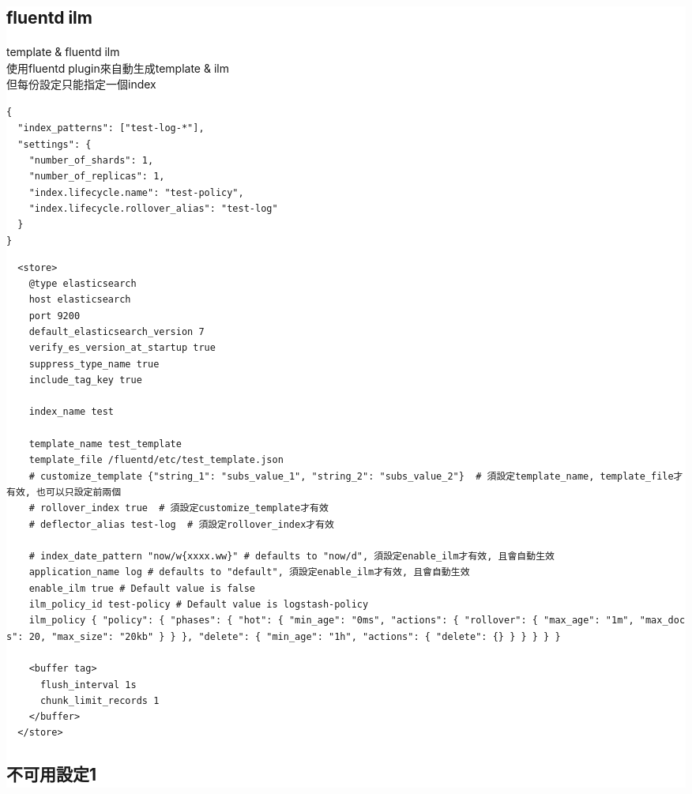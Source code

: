 ## fluentd ilm

template & fluentd ilm  
使用fluentd plugin來自動生成template & ilm  
但每份設定只能指定一個index

```
{
  "index_patterns": ["test-log-*"], 
  "settings": {
    "number_of_shards": 1,
    "number_of_replicas": 1,
    "index.lifecycle.name": "test-policy", 
    "index.lifecycle.rollover_alias": "test-log"
  }
}
```

```
  <store>
    @type elasticsearch
    host elasticsearch
    port 9200
    default_elasticsearch_version 7
    verify_es_version_at_startup true
    suppress_type_name true
    include_tag_key true

    index_name test

    template_name test_template
    template_file /fluentd/etc/test_template.json
    # customize_template {"string_1": "subs_value_1", "string_2": "subs_value_2"}  # 須設定template_name, template_file才有效, 也可以只設定前兩個
    # rollover_index true  # 須設定customize_template才有效
    # deflector_alias test-log  # 須設定rollover_index才有效

    # index_date_pattern "now/w{xxxx.ww}" # defaults to "now/d", 須設定enable_ilm才有效, 且會自動生效
    application_name log # defaults to "default", 須設定enable_ilm才有效, 且會自動生效
    enable_ilm true # Default value is false 
    ilm_policy_id test-policy # Default value is logstash-policy
    ilm_policy { "policy": { "phases": { "hot": { "min_age": "0ms", "actions": { "rollover": { "max_age": "1m", "max_docs": 20, "max_size": "20kb" } } }, "delete": { "min_age": "1h", "actions": { "delete": {} } } } } }

    <buffer tag>
      flush_interval 1s
      chunk_limit_records 1
    </buffer>
  </store>
```

## 不可用設定1
